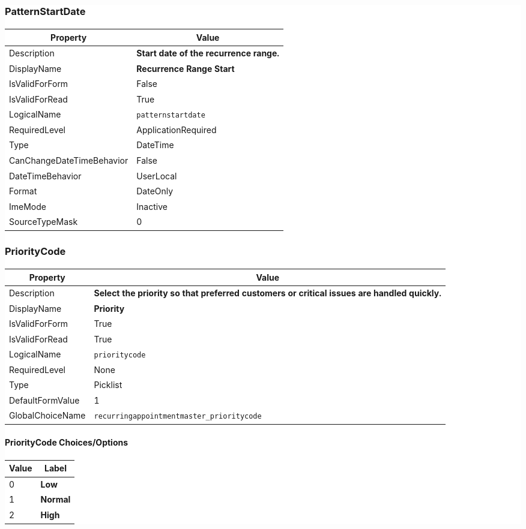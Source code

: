 ### <a name="BKMK_PatternStartDate"></a> PatternStartDate

|Property|Value|
|---|---|
|Description|**Start date of the recurrence range.**|
|DisplayName|**Recurrence Range Start**|
|IsValidForForm|False|
|IsValidForRead|True|
|LogicalName|`patternstartdate`|
|RequiredLevel|ApplicationRequired|
|Type|DateTime|
|CanChangeDateTimeBehavior|False|
|DateTimeBehavior|UserLocal|
|Format|DateOnly|
|ImeMode|Inactive|
|SourceTypeMask|0|

### <a name="BKMK_PriorityCode"></a> PriorityCode

|Property|Value|
|---|---|
|Description|**Select the priority so that preferred customers or critical issues are handled quickly.**|
|DisplayName|**Priority**|
|IsValidForForm|True|
|IsValidForRead|True|
|LogicalName|`prioritycode`|
|RequiredLevel|None|
|Type|Picklist|
|DefaultFormValue|1|
|GlobalChoiceName|`recurringappointmentmaster_prioritycode`|

#### PriorityCode Choices/Options

|Value|Label|
|---|---|
|0|**Low**|
|1|**Normal**|
|2|**High**|
